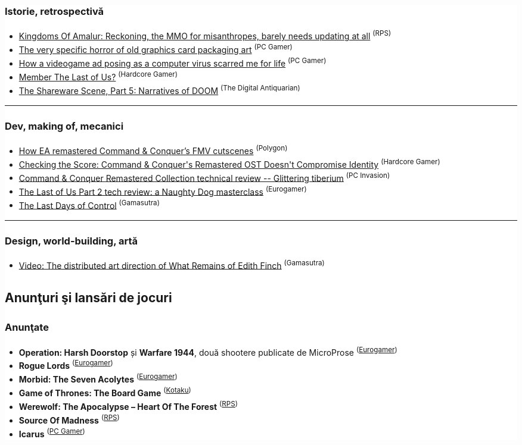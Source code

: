 
### Istorie, retrospectivă
* [Kingdoms Of Amalur: Reckoning, the MMO for misanthropes, barely needs updating at all](https://www.rockpapershotgun.com/2020/06/15/kingdoms-of-amalur-reckoning-the-mmo-for-misanthropes-barely-needs-updating-at-all/) <sup>(RPS)</sup>
* [The very specific horror of old graphics card packaging art](https://www.pcgamer.com/the-very-specific-horror-of-old-graphics-card-packaging-art/) <sup>(PC Gamer)</sup>
* [How a videogame ad posing as a computer virus scarred me for life](https://www.pcgamer.com/how-a-videogame-ad-posing-as-a-computer-virus-scarred-me-for-life/) <sup>(PC Gamer)</sup>
* [Member The Last of Us?](https://hardcoregamer.com/2020/06/16/member-the-last-of-us/379598/) <sup>(Hardcore Gamer)</sup>
* [The Shareware Scene, Part 5: Narratives of DOOM](https://www.filfre.net/2020/06/the-shareware-scene-part-5-narratives-of-doom/) <sup>(The Digital Antiquarian)</sup>

---

### Dev, making of, mecanici
* [How EA remastered Command &amp; Conquer’s FMV cutscenes](https://www.polygon.com/interviews/2020/6/18/21294972/command-conquer-remastered-fmv-cutscenes) <sup>(Polygon)</sup>
* [Checking the Score: Command &amp; Conquer&#039;s Remastered OST Doesn&#039;t Compromise Identity](https://hardcoregamer.com/2020/06/19/checking-the-score-command-conquers-remastered-ost-doesnt-compromise-identity/381005/) <sup>(Hardcore Gamer)</sup>
* [Command &amp; Conquer Remastered Collection technical review -- Glittering tiberium](https://www.pcinvasion.com/command-conquer-remastered-collection-tech-review/) <sup>(PC Invasion)</sup>
* [The Last of Us Part 2 tech review: a Naughty Dog masterclass](https://www.eurogamer.net/articles/digitalfoundry-2020-the-last-of-us-part-2-tech-review) <sup>(Eurogamer)</sup>
* [The Last Days of Control](https://www.gamasutra.com/blogs/SebastianLong/20200618/363138/The_Last_Days_of_Control.php) <sup>(Gamasutra)</sup>

---

### Design, world-building, artă
* [Video: The distributed art direction of  What Remains of Edith Finch](https://www.gamasutra.com/view/news/364986/Video_The_distributed_art_direction_of_What_Remains_of_Edith_Finch.php) <sup>(Gamasutra)</sup>


## Anunţuri şi lansări de jocuri
### Anunţate
* **Operation: Harsh Doorstop** și **Warfare 1944**, două shootere publicate de MicroProse <sup>([Eurogamer](https://www.eurogamer.net/articles/2020-06-16-microprose-is-back-and-its-publishing-first-person-shooters))</sup>
* **Rogue Lords** <sup>([Eurogamer](https://www.eurogamer.net/articles/2020-06-15-rogue-lords-looks-like-slay-the-spire-meets-a-tim-burton-movie))</sup>
* **Morbid: The Seven Acolytes** <sup>([Eurogamer](https://www.eurogamer.net/articles/2020-06-14-new-gothic-action-rpg-morbid-the-seven-acolytes-looks-bloody-brilliant))</sup>
* **Game of Thrones: The Board Game** <sup>([Kotaku](https://kotaku.com/the-excellent-game-of-thrones-board-game-is-coming-to-p-1844073096))</sup>
* **Werewolf: The Apocalypse – Heart Of The Forest** <sup>([RPS](https://www.rockpapershotgun.com/2020/06/14/ex-witcher-devs-announce-werewolf-the-apocalypse-heart-of-the-forest/))</sup>
* **Source Of Madness** <sup>([RPS](https://www.rockpapershotgun.com/2020/06/14/source-of-madness-uses-machine-learning-to-generate-eldritch-horrors/))</sup>
* **Icarus** <sup>([PC Gamer](https://www.pcgamer.com/icarus-is-a-sci-fi-co-op-survival-game-from-dayz-creator-dean-hall/))</sup>
